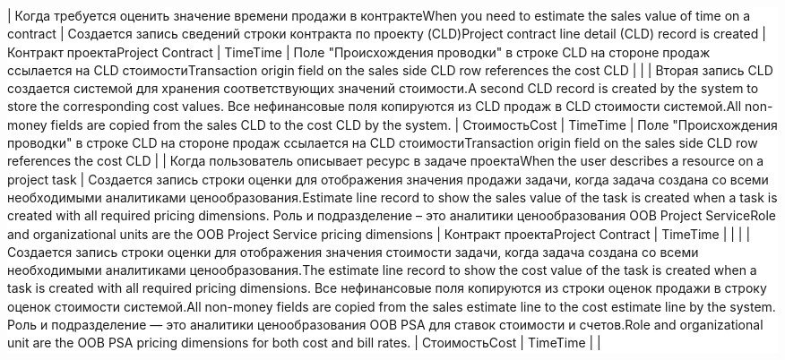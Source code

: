 | <span data-ttu-id="e8f1a-155">Когда требуется оценить значение времени продажи в контракте</span><span class="sxs-lookup"><span data-stu-id="e8f1a-155">When you need to estimate the sales value of time on a contract</span></span>                                                                                                                                                                                                                                                                                 | <span data-ttu-id="e8f1a-156">Создается запись сведений строки контракта по проекту (CLD)</span><span class="sxs-lookup"><span data-stu-id="e8f1a-156">Project contract line detail (CLD) record is created</span></span>                                                                                                                                                                    | <span data-ttu-id="e8f1a-157">Контракт проекта</span><span class="sxs-lookup"><span data-stu-id="e8f1a-157">Project Contract</span></span> | <span data-ttu-id="e8f1a-158">Time</span><span class="sxs-lookup"><span data-stu-id="e8f1a-158">Time</span></span>        | <span data-ttu-id="e8f1a-159">Поле "Происхождения проводки" в строке CLD на стороне продаж ссылается на CLD стоимости</span><span class="sxs-lookup"><span data-stu-id="e8f1a-159">Transaction origin field on the sales side CLD row references the cost CLD</span></span>      |
|                                                                                                                                                                                                                                                                                  | <span data-ttu-id="e8f1a-160">Вторая запись CLD создается системой для хранения соответствующих значений стоимости.</span><span class="sxs-lookup"><span data-stu-id="e8f1a-160">A second CLD record is created by the system to store the corresponding cost values.</span></span> <span data-ttu-id="e8f1a-161">Все нефинансовые поля копируются из CLD продаж в CLD стоимости системой.</span><span class="sxs-lookup"><span data-stu-id="e8f1a-161">All non-money fields are copied from the sales CLD to the cost CLD by the system.</span></span>                                                                                                                                                                    | <span data-ttu-id="e8f1a-162">Стоимость</span><span class="sxs-lookup"><span data-stu-id="e8f1a-162">Cost</span></span> | <span data-ttu-id="e8f1a-163">Time</span><span class="sxs-lookup"><span data-stu-id="e8f1a-163">Time</span></span>        | <span data-ttu-id="e8f1a-164">Поле "Происхождения проводки" в строке CLD на стороне продаж ссылается на CLD стоимости</span><span class="sxs-lookup"><span data-stu-id="e8f1a-164">Transaction origin field on the sales side CLD row references the cost CLD</span></span>      |
| <span data-ttu-id="e8f1a-165">Когда пользователь описывает ресурс в задаче проекта</span><span class="sxs-lookup"><span data-stu-id="e8f1a-165">When the user describes a resource on a project task</span></span>                                                                                                                                                                                                                                                                                            | <span data-ttu-id="e8f1a-166">Создается запись строки оценки для отображения значения продажи задачи, когда задача создана со всеми необходимыми аналитиками ценообразования.</span><span class="sxs-lookup"><span data-stu-id="e8f1a-166">Estimate line record to show the sales value of the task is created when a task is created with all required pricing dimensions.</span></span> <span data-ttu-id="e8f1a-167">Роль и подразделение – это аналитики ценообразования OOB Project Service</span><span class="sxs-lookup"><span data-stu-id="e8f1a-167">Role and organizational units are the OOB Project Service pricing dimensions</span></span> | <span data-ttu-id="e8f1a-168">Контракт проекта</span><span class="sxs-lookup"><span data-stu-id="e8f1a-168">Project Contract</span></span> | <span data-ttu-id="e8f1a-169">Time</span><span class="sxs-lookup"><span data-stu-id="e8f1a-169">Time</span></span>        |                                                                                   |
|     | <span data-ttu-id="e8f1a-170">Создается запись строки оценки для отображения значения стоимости задачи, когда задача создана со всеми необходимыми аналитиками ценообразования.</span><span class="sxs-lookup"><span data-stu-id="e8f1a-170">The estimate line record to show the cost value of the task is created when a task is created with all required pricing dimensions.</span></span> <span data-ttu-id="e8f1a-171">Все нефинансовые поля копируются из строки оценок продажи в строку оценок стоимости системой.</span><span class="sxs-lookup"><span data-stu-id="e8f1a-171">All non-money fields are copied from the sales estimate line to the cost estimate line by the system.</span></span> <span data-ttu-id="e8f1a-172">Роль и подразделение — это аналитики ценообразования OOB PSA для ставок стоимости и счетов.</span><span class="sxs-lookup"><span data-stu-id="e8f1a-172">Role and organizational unit are the OOB PSA pricing dimensions for both cost and bill rates.</span></span>                                                                                                                                                                                                                | <span data-ttu-id="e8f1a-173">Стоимость</span><span class="sxs-lookup"><span data-stu-id="e8f1a-173">Cost</span></span>             | <span data-ttu-id="e8f1a-174">Time</span><span class="sxs-lookup"><span data-stu-id="e8f1a-174">Time</span></span>           |                                                                                   |


